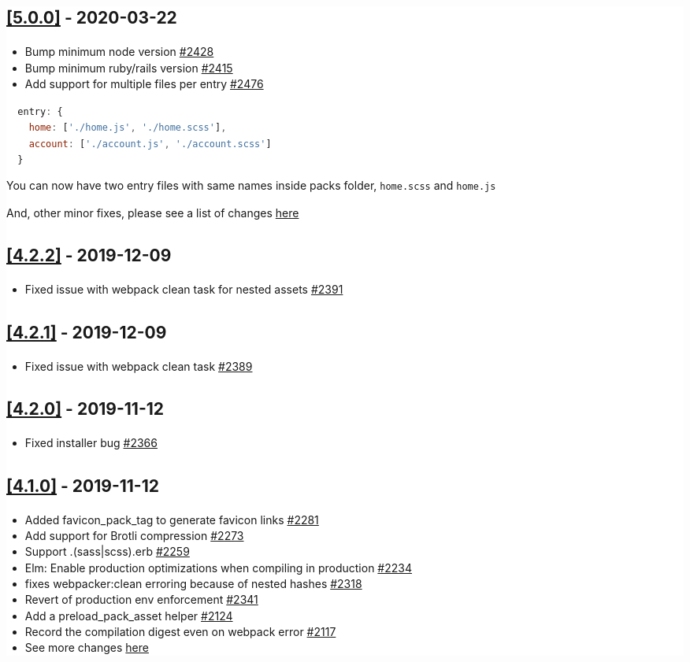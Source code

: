 ## [[5.0.0]](https://github.com/rails/webpacker/compare/v4.2.2...v5.0.0) - 2020-03-22

- Bump minimum node version [#2428](https://github.com/rails/webpacker/pull/2428)
- Bump minimum ruby/rails version [#2415](https://github.com/rails/webpacker/pull/2415)
- Add support for multiple files per entry [#2476](https://github.com/rails/webpacker/pull/2476)

```js
  entry: {
    home: ['./home.js', './home.scss'],
    account: ['./account.js', './account.scss']
  }
```

You can now have two entry files with same names inside packs folder, `home.scss` and `home.js`

And, other minor fixes, please see a list of changes [here](https://github.com/rails/webpacker/compare/v4.2.2...v5.0.0)

## [[4.2.2]](https://github.com/rails/webpacker/compare/v4.2.1...v4.2.2) - 2019-12-09

- Fixed issue with webpack clean task for nested assets [#2391](https://github.com/rails/webpacker/pull/2391)

## [[4.2.1]](https://github.com/rails/webpacker/compare/v4.2.0...v4.2.1) - 2019-12-09

- Fixed issue with webpack clean task [#2389](https://github.com/rails/webpacker/pull/2389)

## [[4.2.0]](https://github.com/rails/webpacker/compare/v4.1.0...v4.2.0) - 2019-11-12

- Fixed installer bug [#2366](https://github.com/rails/webpacker/pull/2366)

## [[4.1.0]](https://github.com/rails/webpacker/compare/v4.0.7...v4.1.0) - 2019-11-12

- Added favicon_pack_tag to generate favicon links [#2281](https://github.com/rails/webpacker/pull/2281)
- Add support for Brotli compression [#2273](https://github.com/rails/webpacker/pull/2273)
- Support .(sass|scss).erb [#2259](https://github.com/rails/webpacker/pull/2259)
- Elm: Enable production optimizations when compiling in production [#2234](https://github.com/rails/webpacker/pull/2234)
- fixes webpacker:clean erroring because of nested hashes [#2318](https://github.com/rails/webpacker/pull/2318)
- Revert of production env enforcement [#2341](https://github.com/rails/webpacker/pull/2341)
- Add a preload_pack_asset helper [#2124](https://github.com/rails/webpacker/pull/2124)
- Record the compilation digest even on webpack error [#2117](https://github.com/rails/webpacker/pull/2117)
- See more changes [here](https://github.com/rails/webpacker/compare/v4.0.7...v4.1.0)
